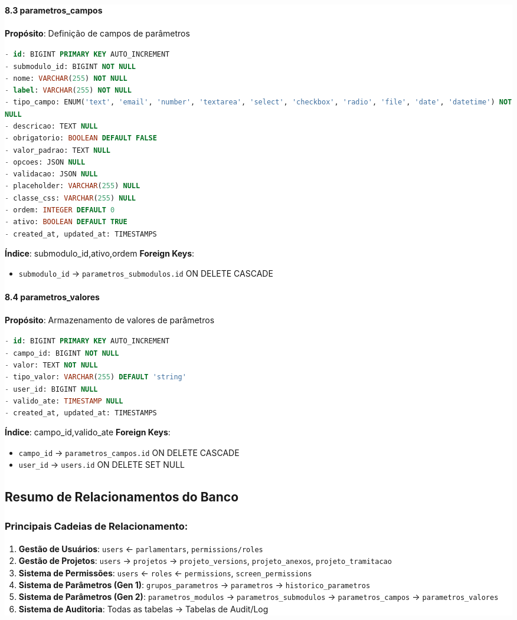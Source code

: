 
#### 8.3 parametros_campos
**Propósito**: Definição de campos de parâmetros
```sql
- id: BIGINT PRIMARY KEY AUTO_INCREMENT
- submodulo_id: BIGINT NOT NULL
- nome: VARCHAR(255) NOT NULL
- label: VARCHAR(255) NOT NULL
- tipo_campo: ENUM('text', 'email', 'number', 'textarea', 'select', 'checkbox', 'radio', 'file', 'date', 'datetime') NOT NULL
- descricao: TEXT NULL
- obrigatorio: BOOLEAN DEFAULT FALSE
- valor_padrao: TEXT NULL
- opcoes: JSON NULL
- validacao: JSON NULL
- placeholder: VARCHAR(255) NULL
- classe_css: VARCHAR(255) NULL
- ordem: INTEGER DEFAULT 0
- ativo: BOOLEAN DEFAULT TRUE
- created_at, updated_at: TIMESTAMPS
```
**Índice**: submodulo_id,ativo,ordem
**Foreign Keys**:
- `submodulo_id` → `parametros_submodulos.id` ON DELETE CASCADE

#### 8.4 parametros_valores
**Propósito**: Armazenamento de valores de parâmetros
```sql
- id: BIGINT PRIMARY KEY AUTO_INCREMENT
- campo_id: BIGINT NOT NULL
- valor: TEXT NOT NULL
- tipo_valor: VARCHAR(255) DEFAULT 'string'
- user_id: BIGINT NULL
- valido_ate: TIMESTAMP NULL
- created_at, updated_at: TIMESTAMPS
```
**Índice**: campo_id,valido_ate
**Foreign Keys**:
- `campo_id` → `parametros_campos.id` ON DELETE CASCADE
- `user_id` → `users.id` ON DELETE SET NULL

## Resumo de Relacionamentos do Banco

### Principais Cadeias de Relacionamento:

1. **Gestão de Usuários**: `users` ← `parlamentars`, `permissions/roles`
2. **Gestão de Projetos**: `users` → `projetos` → `projeto_versions`, `projeto_anexos`, `projeto_tramitacao`
3. **Sistema de Permissões**: `users` ← `roles` ← `permissions`, `screen_permissions`
4. **Sistema de Parâmetros (Gen 1)**: `grupos_parametros` → `parametros` → `historico_parametros`
5. **Sistema de Parâmetros (Gen 2)**: `parametros_modulos` → `parametros_submodulos` → `parametros_campos` → `parametros_valores`
6. **Sistema de Auditoria**: Todas as tabelas → Tabelas de Audit/Log

